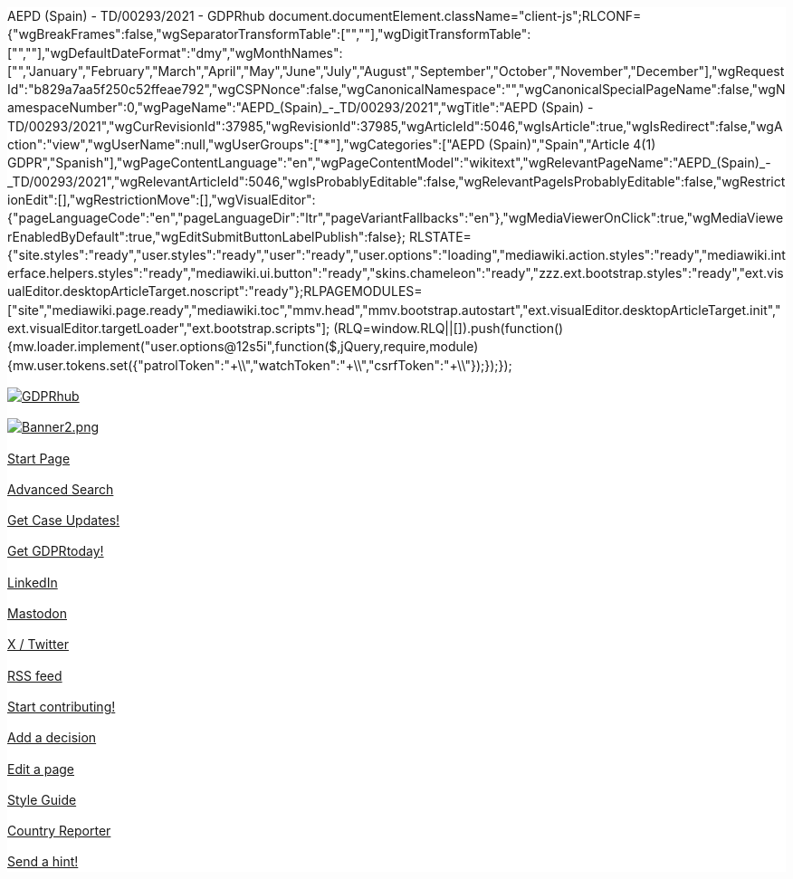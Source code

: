  AEPD (Spain) - TD/00293/2021 - GDPRhub document.documentElement.className="client-js";RLCONF={"wgBreakFrames":false,"wgSeparatorTransformTable":\["",""\],"wgDigitTransformTable":\["",""\],"wgDefaultDateFormat":"dmy","wgMonthNames":\["","January","February","March","April","May","June","July","August","September","October","November","December"\],"wgRequestId":"b829a7aa5f250c52ffeae792","wgCSPNonce":false,"wgCanonicalNamespace":"","wgCanonicalSpecialPageName":false,"wgNamespaceNumber":0,"wgPageName":"AEPD\_(Spain)\_-\_TD/00293/2021","wgTitle":"AEPD (Spain) - TD/00293/2021","wgCurRevisionId":37985,"wgRevisionId":37985,"wgArticleId":5046,"wgIsArticle":true,"wgIsRedirect":false,"wgAction":"view","wgUserName":null,"wgUserGroups":\["\*"\],"wgCategories":\["AEPD (Spain)","Spain","Article 4(1) GDPR","Spanish"\],"wgPageContentLanguage":"en","wgPageContentModel":"wikitext","wgRelevantPageName":"AEPD\_(Spain)\_-\_TD/00293/2021","wgRelevantArticleId":5046,"wgIsProbablyEditable":false,"wgRelevantPageIsProbablyEditable":false,"wgRestrictionEdit":\[\],"wgRestrictionMove":\[\],"wgVisualEditor":{"pageLanguageCode":"en","pageLanguageDir":"ltr","pageVariantFallbacks":"en"},"wgMediaViewerOnClick":true,"wgMediaViewerEnabledByDefault":true,"wgEditSubmitButtonLabelPublish":false}; RLSTATE={"site.styles":"ready","user.styles":"ready","user":"ready","user.options":"loading","mediawiki.action.styles":"ready","mediawiki.interface.helpers.styles":"ready","mediawiki.ui.button":"ready","skins.chameleon":"ready","zzz.ext.bootstrap.styles":"ready","ext.visualEditor.desktopArticleTarget.noscript":"ready"};RLPAGEMODULES=\["site","mediawiki.page.ready","mediawiki.toc","mmv.head","mmv.bootstrap.autostart","ext.visualEditor.desktopArticleTarget.init","ext.visualEditor.targetLoader","ext.bootstrap.scripts"\]; (RLQ=window.RLQ||\[\]).push(function(){mw.loader.implement("user.options@12s5i",function($,jQuery,require,module){mw.user.tokens.set({"patrolToken":"+\\\\","watchToken":"+\\\\","csrfToken":"+\\\\"});});});                    

[![GDPRhub](/images/gdprhub_v5_150.png)](/index.php?title=Welcome_to_GDPRhub "Visit the main page")

[![Banner2.png](/images/5/57/Banner2.png)](https://gdprhub.eu/index.php?title=GDPRtoday)

[Start Page](/index.php?title=Welcome_to_GDPRhub)

[Advanced Search](/index.php?title=Advanced_Search)

[Get Case Updates!](#)

[Get GDPRtoday!](/index.php?title=GDPRtoday)

[LinkedIn](https://www.linkedin.com/showcase/gdprhub)

[Mastodon](https://mastodon.social/@GDPRhub)

[X / Twitter](https://www.twitter.com/GDPRhub)

[RSS feed](https://gdprhub.eu/index.php?title=Special:NewPages&feed=atom&hideredirs=1&limit=10&render=1)

[Start contributing!](#)

[Add a decision](/index.php?title=How_to_add_a_new_decision)

[Edit a page](/index.php?title=How_to_edit_a_page_on_GDPRhub)

[Style Guide](/index.php?title=GDPRhub_style_guide)

[Country Reporter](https://gdprmgmt.noyb.eu/become_country_reporter)

[Send a hint!](mailto:GDPRhub@noyb.eu?subject=GDPRhub%20-%20hint&body=Thank%20you%20for%20sending%20us%20a%20hint!%0A%0AIf%20you%20want%20to%20send%20us%20details%20about%20a%20case%20that%20is%20not%20on%20GDPRhub%20yet%2C%20please%20fill%20out%20the%20form%20below!%0AIf%20you%20want%20to%20send%20us%20any%20other%20information%2C%20just%20delete%20this%20text.%0A%0A%3D%3D%3D%20General%20Details%20%3D%3D%3D%0A%0ALink%20to%20the%20decision%20\(attach%20document%20if%20not%20public\)%3A%0ADPA%2FCourt%3A%0ACountry%3A%0ADate%3A%0A%0A%3D%3D%3D%20Factual%20Summary%20in%20English%20%3D%3D%3D%0A%0A-%3E%20What%20happened%20in%20this%20case%3F%0A%0A%3D%3D%3D%20Summary%20of%20the%20Dispute%20in%20English%20%3D%3D%3D%0A%0A-%3E%20What%20was%20the%20core%20dispute%20about%3F%0A%0A%3D%3D%3D%20Summary%20of%20the%20Holding%20in%20English%20%3D%3D%3D%0A%0A-%3E%20What%20is%20the%20core%20take%20away%20from%20the%20decision%3F%0A%0A%0AThank%20you%20for%20your%20support!%0Anoyb.eu%20team)
